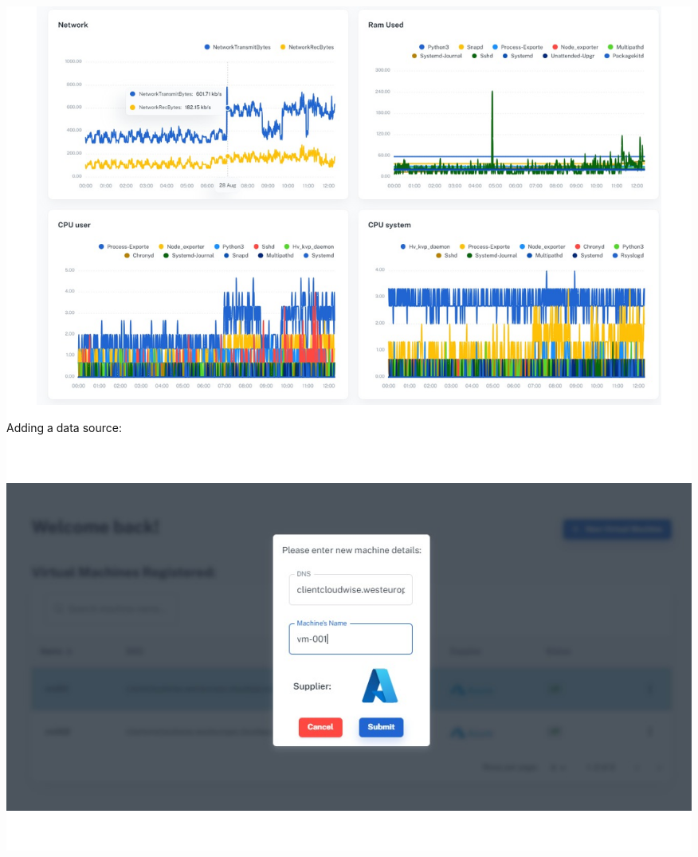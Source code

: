 <img src="Server-cloudata/Images/dashboard2.jpeg" alt="Logo" width="1000" height="500">

Adding a data source:

<img src="Server-cloudata/Images/addVm.jpeg" width="1000" height="500">
